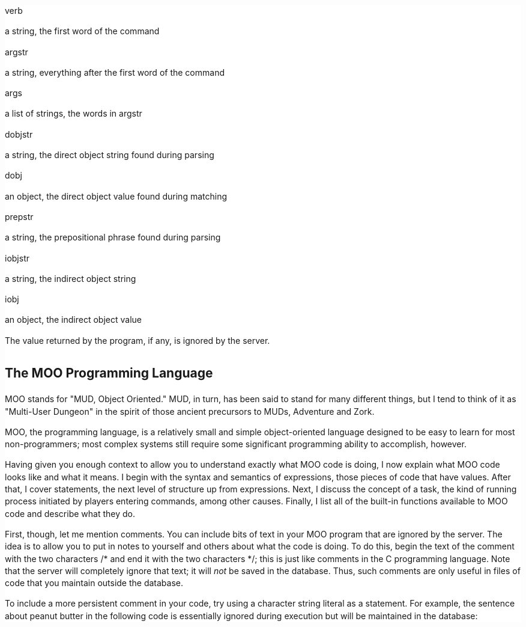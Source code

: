 verb

a string, the first word of the command

argstr

a string, everything after the first word of the command

args

a list of strings, the words in argstr

dobjstr

a string, the direct object string found during parsing

dobj

an object, the direct object value found during matching

prepstr

a string, the prepositional phrase found during parsing

iobjstr

a string, the indirect object string

iobj

an object, the indirect object value

The value returned by the program, if any, is ignored by the server.

The MOO Programming Language
----------------------------

MOO stands for "MUD, Object Oriented." MUD, in turn, has been said to stand for many different things, but I tend to think of it as "Multi-User Dungeon" in the spirit of those ancient precursors to MUDs, Adventure and Zork.

MOO, the programming language, is a relatively small and simple object-oriented language designed to be easy to learn for most non-programmers; most complex systems still require some significant programming ability to accomplish, however.

Having given you enough context to allow you to understand exactly what MOO code is doing, I now explain what MOO code looks like and what it means. I begin with the syntax and semantics of expressions, those pieces of code that have values. After that, I cover statements, the next level of structure up from expressions. Next, I discuss the concept of a task, the kind of running process initiated by players entering commands, among other causes. Finally, I list all of the built-in functions available to MOO code and describe what they do.

First, though, let me mention comments. You can include bits of text in your MOO program that are ignored by the server. The idea is to allow you to put in notes to yourself and others about what the code is doing. To do this, begin the text of the comment with the two characters /\* and end it with the two characters \*/; this is just like comments in the C programming language. Note that the server will completely ignore that text; it will _not_ be saved in the database. Thus, such comments are only useful in files of code that you maintain outside the database.

To include a more persistent comment in your code, try using a character string literal as a statement. For example, the sentence about peanut butter in the following code is essentially ignored during execution but will be maintained in the database:
